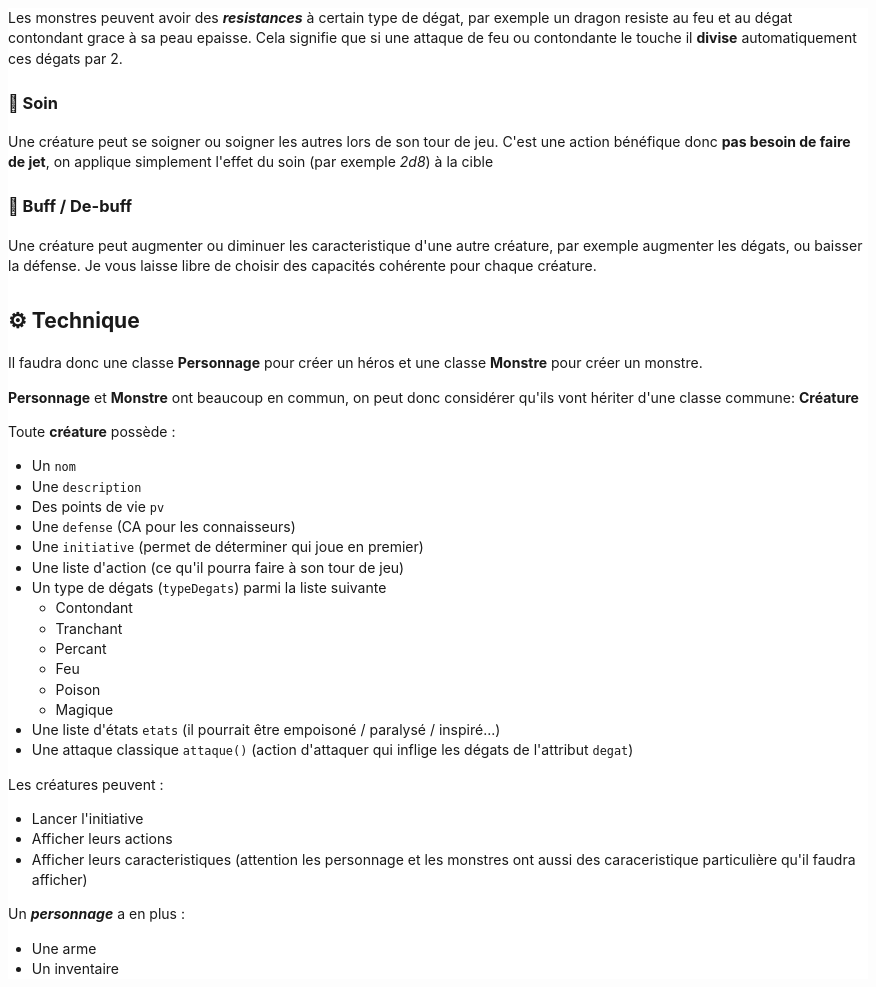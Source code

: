Les monstres peuvent avoir des **_resistances_** à certain type de dégat, par exemple un dragon resiste au feu et au dégat contondant grace à sa peau epaisse. Cela signifie que si une attaque de feu ou contondante le touche il **divise** automatiquement ces dégats par 2.

### 💊 Soin

Une créature peut se soigner ou soigner les autres lors de son tour de jeu. C'est une action bénéfique donc **pas besoin de faire de jet**, on applique simplement l'effet du soin (par exemple _2d8_) à la cible

### 💪 Buff / De-buff

Une créature peut augmenter ou diminuer les caracteristique d'une autre créature, par exemple augmenter les dégats, ou baisser la défense. Je vous laisse libre de choisir des capacités cohérente pour chaque créature.

## ⚙️ Technique

Il faudra donc une classe **Personnage** pour créer un héros et une classe **Monstre** pour créer un monstre.

**Personnage** et **Monstre** ont beaucoup en commun, on peut donc considérer qu'ils vont hériter d'une classe commune: **Créature**

Toute **créature** possède :

- Un `nom`
- Une `description`
- Des points de vie `pv`
- Une `defense` (CA pour les connaisseurs)
- Une `initiative` (permet de déterminer qui joue en premier)
- Une liste d'action (ce qu'il pourra faire à son tour de jeu)
- Un type de dégats (`typeDegats`) parmi la liste suivante
  - Contondant
  - Tranchant
  - Percant
  - Feu
  - Poison
  - Magique
- Une liste d'états `etats` (il pourrait être empoisoné / paralysé / inspiré...)
- Une attaque classique `attaque()` (action d'attaquer qui inflige les dégats de l'attribut `degat`)

Les créatures peuvent :

- Lancer l'initiative
- Afficher leurs actions
- Afficher leurs caracteristiques (attention les personnage et les monstres ont aussi des caraceristique particulière qu'il faudra afficher)

Un **_personnage_** a en plus :

- Une arme
- Un inventaire
